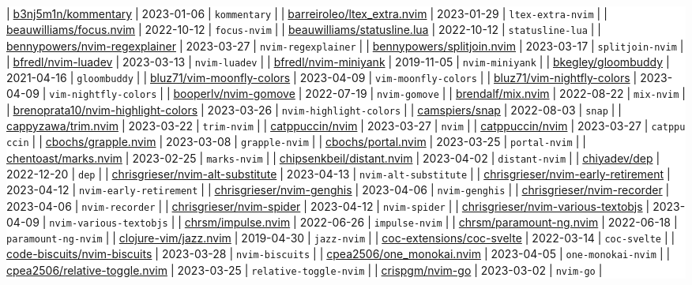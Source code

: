 | [b3nj5m1n/kommentary](https://github.com/b3nj5m1n/kommentary) | 2023-01-06 | `kommentary` |
| [barreiroleo/ltex_extra.nvim](https://github.com/barreiroleo/ltex_extra.nvim) | 2023-01-29 | `ltex-extra-nvim` |
| [beauwilliams/focus.nvim](https://github.com/beauwilliams/focus.nvim) | 2022-10-12 | `focus-nvim` |
| [beauwilliams/statusline.lua](https://github.com/beauwilliams/statusline.lua) | 2022-10-12 | `statusline-lua` |
| [bennypowers/nvim-regexplainer](https://github.com/bennypowers/nvim-regexplainer) | 2023-03-27 | `nvim-regexplainer` |
| [bennypowers/splitjoin.nvim](https://github.com/bennypowers/splitjoin.nvim) | 2023-03-17 | `splitjoin-nvim` |
| [bfredl/nvim-luadev](https://github.com/bfredl/nvim-luadev) | 2023-03-13 | `nvim-luadev` |
| [bfredl/nvim-miniyank](https://github.com/bfredl/nvim-miniyank) | 2019-11-05 | `nvim-miniyank` |
| [bkegley/gloombuddy](https://github.com/bkegley/gloombuddy) | 2021-04-16 | `gloombuddy` |
| [bluz71/vim-moonfly-colors](https://github.com/bluz71/vim-moonfly-colors) | 2023-04-09 | `vim-moonfly-colors` |
| [bluz71/vim-nightfly-colors](https://github.com/bluz71/vim-nightfly-colors) | 2023-04-09 | `vim-nightfly-colors` |
| [booperlv/nvim-gomove](https://github.com/booperlv/nvim-gomove) | 2022-07-19 | `nvim-gomove` |
| [brendalf/mix.nvim](https://github.com/brendalf/mix.nvim) | 2022-08-22 | `mix-nvim` |
| [brenoprata10/nvim-highlight-colors](https://github.com/brenoprata10/nvim-highlight-colors) | 2023-03-26 | `nvim-highlight-colors` |
| [camspiers/snap](https://github.com/camspiers/snap) | 2022-08-03 | `snap` |
| [cappyzawa/trim.nvim](https://github.com/cappyzawa/trim.nvim) | 2023-03-22 | `trim-nvim` |
| [catppuccin/nvim](https://github.com/catppuccin/nvim) | 2023-03-27 | `nvim` |
| [catppuccin/nvim](https://github.com/catppuccin/nvim) | 2023-03-27 | `catppuccin` |
| [cbochs/grapple.nvim](https://github.com/cbochs/grapple.nvim) | 2023-03-08 | `grapple-nvim` |
| [cbochs/portal.nvim](https://github.com/cbochs/portal.nvim) | 2023-03-25 | `portal-nvim` |
| [chentoast/marks.nvim](https://github.com/chentoast/marks.nvim) | 2023-02-25 | `marks-nvim` |
| [chipsenkbeil/distant.nvim](https://github.com/chipsenkbeil/distant.nvim) | 2023-04-02 | `distant-nvim` |
| [chiyadev/dep](https://github.com/chiyadev/dep) | 2022-12-20 | `dep` |
| [chrisgrieser/nvim-alt-substitute](https://github.com/chrisgrieser/nvim-alt-substitute) | 2023-04-13 | `nvim-alt-substitute` |
| [chrisgrieser/nvim-early-retirement](https://github.com/chrisgrieser/nvim-early-retirement) | 2023-04-12 | `nvim-early-retirement` |
| [chrisgrieser/nvim-genghis](https://github.com/chrisgrieser/nvim-genghis) | 2023-04-06 | `nvim-genghis` |
| [chrisgrieser/nvim-recorder](https://github.com/chrisgrieser/nvim-recorder) | 2023-04-06 | `nvim-recorder` |
| [chrisgrieser/nvim-spider](https://github.com/chrisgrieser/nvim-spider) | 2023-04-12 | `nvim-spider` |
| [chrisgrieser/nvim-various-textobjs](https://github.com/chrisgrieser/nvim-various-textobjs) | 2023-04-09 | `nvim-various-textobjs` |
| [chrsm/impulse.nvim](https://github.com/chrsm/impulse.nvim) | 2022-06-26 | `impulse-nvim` |
| [chrsm/paramount-ng.nvim](https://github.com/chrsm/paramount-ng.nvim) | 2022-06-18 | `paramount-ng-nvim` |
| [clojure-vim/jazz.nvim](https://github.com/clojure-vim/jazz.nvim) | 2019-04-30 | `jazz-nvim` |
| [coc-extensions/coc-svelte](https://github.com/coc-extensions/coc-svelte) | 2022-03-14 | `coc-svelte` |
| [code-biscuits/nvim-biscuits](https://github.com/code-biscuits/nvim-biscuits) | 2023-03-28 | `nvim-biscuits` |
| [cpea2506/one_monokai.nvim](https://github.com/cpea2506/one_monokai.nvim) | 2023-04-05 | `one-monokai-nvim` |
| [cpea2506/relative-toggle.nvim](https://github.com/cpea2506/relative-toggle.nvim) | 2023-03-25 | `relative-toggle-nvim` |
| [crispgm/nvim-go](https://github.com/crispgm/nvim-go) | 2023-03-02 | `nvim-go` |